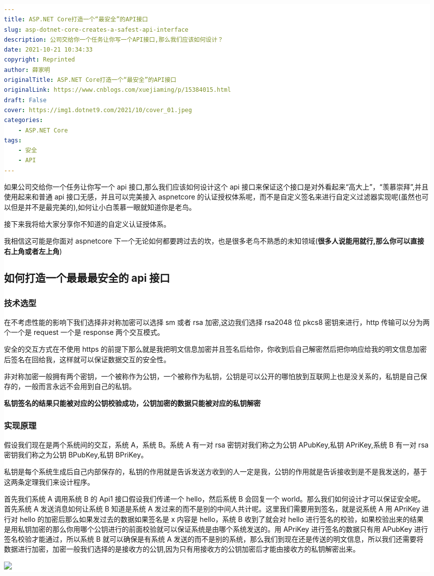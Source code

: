 ```yaml
---
title: ASP.NET Core打造一个“最安全”的API接口
slug: asp-dotnet-core-creates-a-safest-api-interface
description: 公司交给你一个任务让你写一个API接口,那么我们应该如何设计？
date: 2021-10-21 10:34:33
copyright: Reprinted
author: 薛家明
originalTitle: ASP.NET Core打造一个“最安全”的API接口
originalLink: https://www.cnblogs.com/xuejiaming/p/15384015.html
draft: False
cover: https://img1.dotnet9.com/2021/10/cover_01.jpeg
categories: 
    - ASP.NET Core
tags: 
    - 安全
    - API
---
```


如果公司交给你一个任务让你写一个 api 接口,那么我们应该如何设计这个 api 接口来保证这个接口是对外看起来“高大上”，“羡慕崇拜”,并且使用起来和普通 api 接口无感，并且可以完美接入 aspnetcore 的认证授权体系呢，而不是自定义签名来进行自定义过滤器实现呢(虽然也可以但是并不是最完美的),如何让小白羡慕一眼就知道你是老鸟。

接下来我将给大家分享你不知道的自定义认证授体系。

我相信这可能是你面对 aspnetcore 下一个无论如何都要跨过去的坎，也是很多老鸟不熟悉的未知领域(**很多人说能用就行,那么你可以直接右上角或者左上角**)

## 如何打造一个最最最安全的 api 接口

### 技术选型

在不考虑性能的影响下我们选择非对称加密可以选择 sm 或者 rsa 加密,这边我们选择 rsa2048 位 pkcs8 密钥来进行，http 传输可以分为两个一个是 request 一个是 response 两个交互模式。

安全的交互方式在不使用 https 的前提下那么就是我把明文信息加密并且签名后给你，你收到后自己解密然后把你响应给我的明文信息加密后签名在回给我，这样就可以保证数据交互的安全性。

非对称加密一般拥有两个密钥，一个被称作为公钥，一个被称作为私钥，公钥是可以公开的哪怕放到互联网上也是没关系的，私钥是自己保存的，一般而言永远不会用到自己的私钥。

**私钥签名的结果只能被对应的公钥校验成功，公钥加密的数据只能被对应的私钥解密**

### 实现原理

假设我们现在是两个系统间的交互，系统 A，系统 B。系统 A 有一对 rsa 密钥对我们称之为公钥 APubKey,私钥 APriKey,系统 B 有一对 rsa 密钥我们称之为公钥 BPubKey,私钥 BPriKey。

私钥是每个系统生成后自己内部保存的，私钥的作用就是告诉发送方收到的人一定是我，公钥的作用就是告诉接收到是不是我发送的，基于这两条定理我们来设计程序。

首先我们系统 A 调用系统 B 的 Api1 接口假设我们传递一个 hello，然后系统 B 会回复一个 world。那么我们如何设计才可以保证安全呢。首先系统 A 发送消息如何让系统 B 知道是系统 A 发过来的而不是别的中间人共计呢。这里我们需要用到签名，就是说系统 A 用 APriKey 进行对 hello 的加密后那么如果发过去的数据如果签名是 x 内容是 hello，系统 B 收到了就会对 hello 进行签名的校验，如果校验出来的结果是用私钥加密的那么你用哪个公钥进行的前面校验就可以保证系统是由哪个系统发送的。用 APriKey 进行签名的数据只有用 APubKey 进行签名校验才能通过，所以系统 B 就可以确保是有系统 A 发送的而不是别的系统，那么我们到现在还是传送的明文信息，所以我们还需要将数据进行加密，加密一般我们选择的是接收方的公钥,因为只有用接收方的公钥加密后才能由接收方的私钥解密出来。

![](https://img1.dotnet9.com/2021/10/0101.png)
